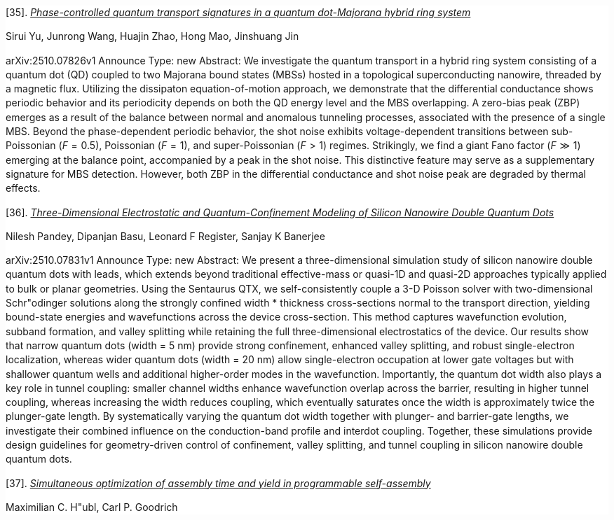 

[35]. [*Phase-controlled quantum transport signatures in a quantum dot-Majorana hybrid ring system*](https://arxiv.org/abs/2510.07826 "Phase-controlled quantum transport signatures in a quantum dot-Majorana hybrid ring system")

Sirui Yu, Junrong Wang, Huajin Zhao, Hong Mao, Jinshuang Jin

arXiv:2510.07826v1 Announce Type: new 
Abstract: We investigate the quantum transport in a hybrid ring system consisting of a quantum dot (QD) coupled to two Majorana bound states (MBSs) hosted in a topological superconducting nanowire, threaded by a magnetic flux. Utilizing the dissipaton equation-of-motion approach, we demonstrate that the differential conductance shows periodic behavior and its periodicity depends on both the QD energy level and the MBS overlapping. A zero-bias peak (ZBP) emerges as a result of the balance between normal and anomalous tunneling processes, associated with the presence of a single MBS. Beyond the phase-dependent periodic behavior, the shot noise exhibits voltage-dependent transitions between sub-Poissonian ($F = 0.5$), Poissonian ($F = 1$), and super-Poissonian ($F > 1$) regimes. Strikingly, we find a giant Fano factor ($F\gg1$) emerging at the balance point, accompanied by a peak in the shot noise. This distinctive feature may serve as a supplementary signature for MBS detection. However, both ZBP in the differential conductance and shot noise peak are degraded by thermal effects.



[36]. [*Three-Dimensional Electrostatic and Quantum-Confinement Modeling of Silicon Nanowire Double Quantum Dots*](https://arxiv.org/abs/2510.07831 "Three-Dimensional Electrostatic and Quantum-Confinement Modeling of Silicon Nanowire Double Quantum Dots")

Nilesh Pandey, Dipanjan Basu, Leonard F Register, Sanjay K Banerjee

arXiv:2510.07831v1 Announce Type: new 
Abstract: We present a three-dimensional simulation study of silicon nanowire double quantum dots with leads, which extends beyond traditional effective-mass or quasi-1D and quasi-2D approaches typically applied to bulk or planar geometries. Using the Sentaurus QTX, we self-consistently couple a 3-D Poisson solver with two-dimensional Schr\"odinger solutions along the strongly confined width * thickness cross-sections normal to the transport direction, yielding bound-state energies and wavefunctions across the device cross-section. This method captures wavefunction evolution, subband formation, and valley splitting while retaining the full three-dimensional electrostatics of the device. Our results show that narrow quantum dots (width = 5 nm) provide strong confinement, enhanced valley splitting, and robust single-electron localization, whereas wider quantum dots (width = 20 nm) allow single-electron occupation at lower gate voltages but with shallower quantum wells and additional higher-order modes in the wavefunction. Importantly, the quantum dot width also plays a key role in tunnel coupling: smaller channel widths enhance wavefunction overlap across the barrier, resulting in higher tunnel coupling, whereas increasing the width reduces coupling, which eventually saturates once the width is approximately twice the plunger-gate length. By systematically varying the quantum dot width together with plunger- and barrier-gate lengths, we investigate their combined influence on the conduction-band profile and interdot coupling. Together, these simulations provide design guidelines for geometry-driven control of confinement, valley splitting, and tunnel coupling in silicon nanowire double quantum dots.



[37]. [*Simultaneous optimization of assembly time and yield in programmable self-assembly*](https://arxiv.org/abs/2510.07876 "Simultaneous optimization of assembly time and yield in programmable self-assembly")

Maximilian C. H\"ubl, Carl P. Goodrich
